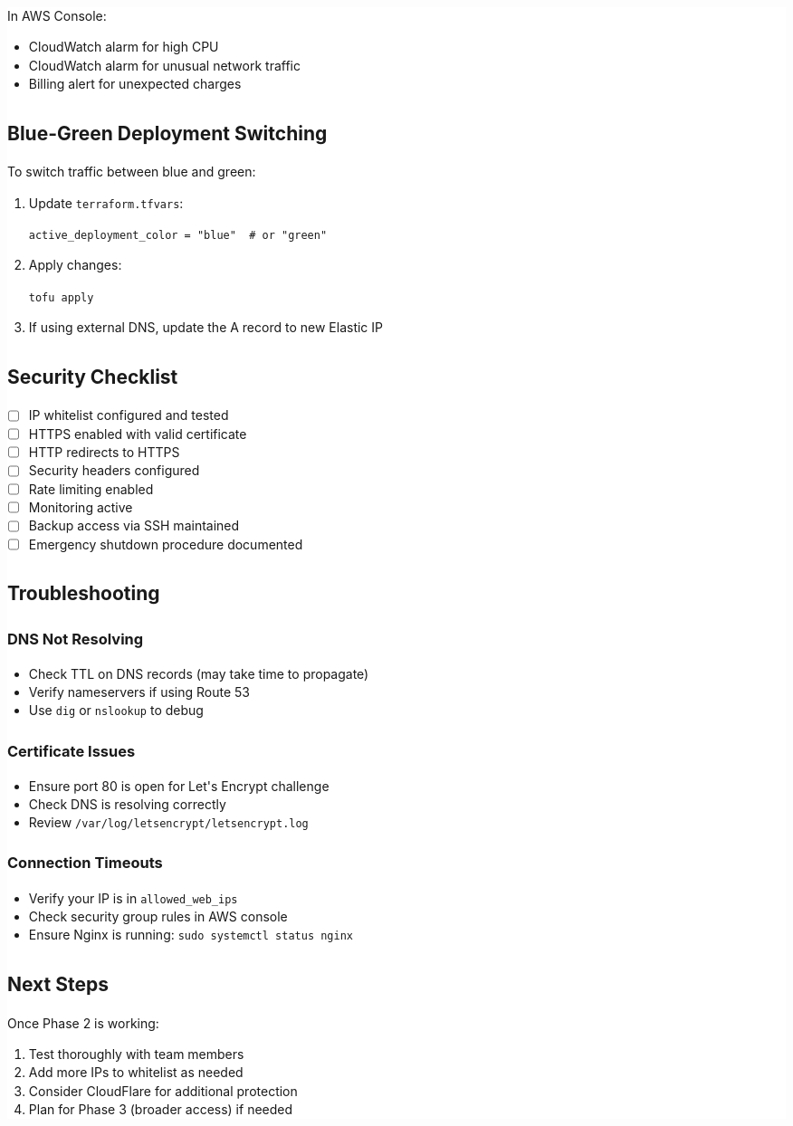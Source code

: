 In AWS Console:
- CloudWatch alarm for high CPU
- CloudWatch alarm for unusual network traffic
- Billing alert for unexpected charges

## Blue-Green Deployment Switching

To switch traffic between blue and green:

1. Update `terraform.tfvars`:
   ```hcl
   active_deployment_color = "blue"  # or "green"
   ```

2. Apply changes:
   ```bash
   tofu apply
   ```

3. If using external DNS, update the A record to new Elastic IP

## Security Checklist

- [ ] IP whitelist configured and tested
- [ ] HTTPS enabled with valid certificate
- [ ] HTTP redirects to HTTPS
- [ ] Security headers configured
- [ ] Rate limiting enabled
- [ ] Monitoring active
- [ ] Backup access via SSH maintained
- [ ] Emergency shutdown procedure documented

## Troubleshooting

### DNS Not Resolving
- Check TTL on DNS records (may take time to propagate)
- Verify nameservers if using Route 53
- Use `dig` or `nslookup` to debug

### Certificate Issues
- Ensure port 80 is open for Let's Encrypt challenge
- Check DNS is resolving correctly
- Review `/var/log/letsencrypt/letsencrypt.log`

### Connection Timeouts
- Verify your IP is in `allowed_web_ips`
- Check security group rules in AWS console
- Ensure Nginx is running: `sudo systemctl status nginx`

## Next Steps

Once Phase 2 is working:
1. Test thoroughly with team members
2. Add more IPs to whitelist as needed
3. Consider CloudFlare for additional protection
4. Plan for Phase 3 (broader access) if needed